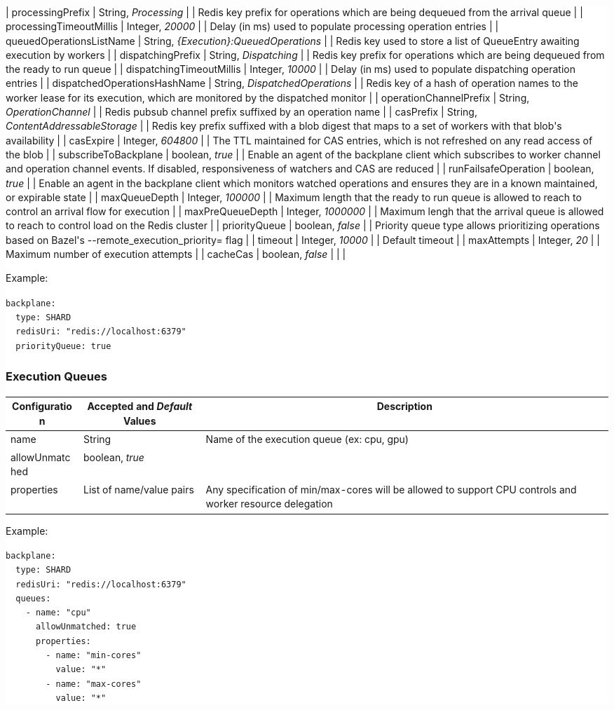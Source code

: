 | processingPrefix             | String, _Processing_                     |                 | Redis key prefix for operations which are being dequeued from the arrival queue                                                                                      |
| processingTimeoutMillis      | Integer, _20000_                         |                 | Delay (in ms) used to populate processing operation entries                                                                                                          |
| queuedOperationsListName     | String, _{Execution}:QueuedOperations_   |                 | Redis key used to store a list of QueueEntry awaiting execution by workers                                                                                           |
| dispatchingPrefix            | String, _Dispatching_                    |                 | Redis key prefix for operations which are being dequeued from the ready to run queue                                                                                 |
| dispatchingTimeoutMillis     | Integer, _10000_                         |                 | Delay (in ms) used to populate dispatching operation entries                                                                                                         |
| dispatchedOperationsHashName | String, _DispatchedOperations_           |                 | Redis key of a hash of operation names to the worker lease for its execution, which are monitored by the dispatched monitor                                          |
| operationChannelPrefix       | String, _OperationChannel_               |                 | Redis pubsub channel prefix suffixed by an operation name                                                                                                            |
| casPrefix                    | String, _ContentAddressableStorage_      |                 | Redis key prefix suffixed with a blob digest that maps to a set of workers with that blob's availability                                                             |
| casExpire                    | Integer, _604800_                        |                 | The TTL maintained for CAS entries, which is not refreshed on any read access of the blob                                                                            |
| subscribeToBackplane         | boolean, _true_                          |                 | Enable an agent of the backplane client which subscribes to worker channel and operation channel events. If disabled, responsiveness of watchers and CAS are reduced |
| runFailsafeOperation         | boolean, _true_                          |                 | Enable an agent in the backplane client which monitors watched operations and ensures they are in a known maintained, or expirable state                             |
| maxQueueDepth                | Integer, _100000_                        |                 | Maximum length that the ready to run queue is allowed to reach to control an arrival flow for execution                                                              |
| maxPreQueueDepth             | Integer, _1000000_                       |                 | Maximum lengh that the arrival queue is allowed to reach to control load on the Redis cluster                                                                        |
| priorityQueue                | boolean, _false_                         |                 | Priority queue type allows prioritizing operations based on Bazel's --remote_execution_priority=<an integer> flag                                                    |
| timeout                      | Integer, _10000_                         |                 | Default timeout                                                                                                                                                      |
| maxAttempts                  | Integer, _20_                            |                 | Maximum number of execution attempts                                                                                                                                 |
| cacheCas                     | boolean, _false_                         |                 |                                                                                                                                                                |

Example:

```
backplane:
  type: SHARD
  redisUri: "redis://localhost:6379"
  priorityQueue: true
```

### Execution Queues

| Configuration  | Accepted and _Default_ Values | Description                                                                                               |
|----------------|-------------------------------|-----------------------------------------------------------------------------------------------------------|
| name           | String                        | Name of the execution queue (ex: cpu, gpu)                                                                |
| allowUnmatched | boolean, _true_               |                                                                                                           |
| properties     | List of name/value pairs      | Any specification of min/max-cores will be allowed to support CPU controls and worker resource delegation |

Example:

```
backplane:
  type: SHARD
  redisUri: "redis://localhost:6379"
  queues:
    - name: "cpu"
      allowUnmatched: true
      properties:
        - name: "min-cores"
          value: "*"
        - name: "max-cores"
          value: "*"
```
